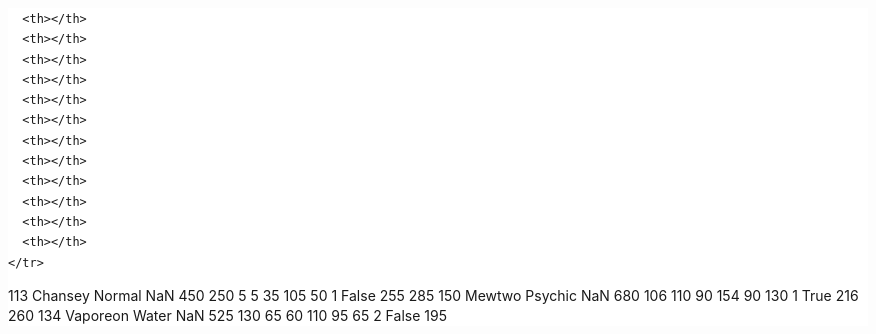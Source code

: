       <th></th>
      <th></th>
      <th></th>
      <th></th>
      <th></th>
      <th></th>
      <th></th>
      <th></th>
      <th></th>
      <th></th>
      <th></th>
      <th></th>
    </tr>
  </thead>
  <tbody>
    <tr>
      <td>113</td>
      <td>Chansey</td>
      <td>Normal</td>
      <td>NaN</td>
      <td>450</td>
      <td>250</td>
      <td>5</td>
      <td>5</td>
      <td>35</td>
      <td>105</td>
      <td>50</td>
      <td>1</td>
      <td>False</td>
      <td>255</td>
      <td>285</td>
    </tr>
    <tr>
      <td>150</td>
      <td>Mewtwo</td>
      <td>Psychic</td>
      <td>NaN</td>
      <td>680</td>
      <td>106</td>
      <td>110</td>
      <td>90</td>
      <td>154</td>
      <td>90</td>
      <td>130</td>
      <td>1</td>
      <td>True</td>
      <td>216</td>
      <td>260</td>
    </tr>
    <tr>
      <td>134</td>
      <td>Vaporeon</td>
      <td>Water</td>
      <td>NaN</td>
      <td>525</td>
      <td>130</td>
      <td>65</td>
      <td>60</td>
      <td>110</td>
      <td>95</td>
      <td>65</td>
      <td>2</td>
      <td>False</td>
      <td>195</td>